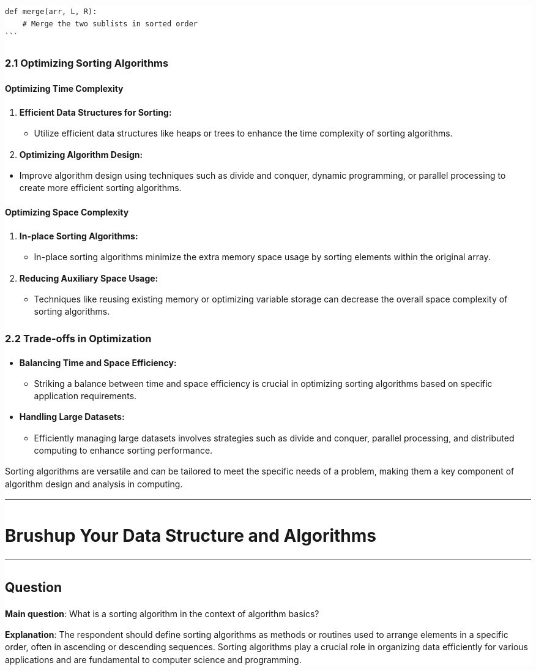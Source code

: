     def merge(arr, L, R):
        # Merge the two sublists in sorted order
    ```

### 2.1 Optimizing Sorting Algorithms

#### Optimizing Time Complexity

1. **Efficient Data Structures for Sorting:**
   - Utilize efficient data structures like heaps or trees to enhance the time complexity of sorting algorithms.
   
2. **Optimizing Algorithm Design:**
  - Improve algorithm design using techniques such as divide and conquer, dynamic programming, or parallel processing to create more efficient sorting algorithms.

#### Optimizing Space Complexity

1. **In-place Sorting Algorithms:**
   - In-place sorting algorithms minimize the extra memory space usage by sorting elements within the original array.

2. **Reducing Auxiliary Space Usage:**
   - Techniques like reusing existing memory or optimizing variable storage can decrease the overall space complexity of sorting algorithms.

### 2.2 Trade-offs in Optimization

- **Balancing Time and Space Efficiency:**
  - Striking a balance between time and space efficiency is crucial in optimizing sorting algorithms based on specific application requirements.
  
- **Handling Large Datasets:**
  - Efficiently managing large datasets involves strategies such as divide and conquer, parallel processing, and distributed computing to enhance sorting performance.

Sorting algorithms are versatile and can be tailored to meet the specific needs of a problem, making them a key component of algorithm design and analysis in computing.

--------------------------------------------------------------------------------



# Brushup Your Data Structure and Algorithms



--------------------------------------------------------------------------------

## Question
**Main question**: What is a sorting algorithm in the context of algorithm basics?

**Explanation**: The respondent should define sorting algorithms as methods or routines used to arrange elements in a specific order, often in ascending or descending sequences. Sorting algorithms play a crucial role in organizing data efficiently for various applications and are fundamental to computer science and programming.
